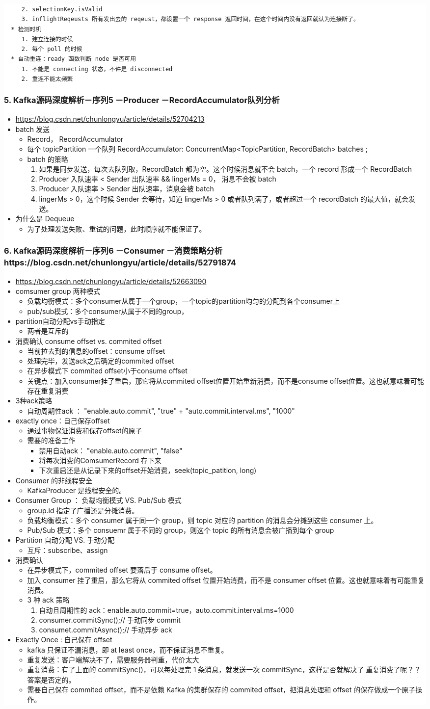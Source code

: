          2. selectionKey.isValid
         3. inflightReqeusts 所有发出去的 reqeust，都设置一个 response 返回时间，在这个时间内没有返回就认为连接断了。
      * 检测时机
         1. 建立连接的时候
         2. 每个 poll 的时候
      * 自动重连：ready 函数判断 node 是否可用
         1. 不能是 connecting 状态，不许是 disconnected
         2. 重连不能太频繁  
         
### 5. Kafka源码深度解析－序列5 －Producer －RecordAccumulator队列分析
   * https://blog.csdn.net/chunlongyu/article/details/52704213
   * batch 发送
      * Record， RecordAccumulator
      * 每个 topicPartition 一个队列 RecordAccumulator: ConcurrentMap<TopicPartition, RecordBatch> batches ;
      * batch 的策略
         1. 如果是同步发送，每次去队列取，RecordBatch 都为空。这个时候消息就不会 batch，一个 record 形成一个 RecordBatch
         2. Producer 入队速率 < Sender 出队速率 && lingerMs = 0， 消息不会被 batch
         3. Producer 入队速率 > Sender 出队速率，消息会被 batch
         4. lingerMs > 0，这个时候 Sender 会等待，知道 lingerMs > 0 或者队列满了，或者超过一个 recordBatch 的最大值，就会发送。
   * 为什么是 Dequeue
      * 为了处理发送失败、重试的问题，此时顺序就不能保证了。
      
### 6. Kafka源码深度解析－序列6 －Consumer －消费策略分析https://blog.csdn.net/chunlongyu/article/details/52791874 
   * https://blog.csdn.net/chunlongyu/article/details/52663090   
   * comsumer group 两种模式
      * 负载均衡模式：多个consumer从属于一个group，一个topic的partition均匀的分配到各个consumer上
      * pub/sub模式：多个consumer从属于不同的group，
   * partition自动分配vs手动指定
      * 两者是互斥的
   * 消费确认 consume offset vs. commited offset
      * 当前拉去到的信息的offset：consume offset
      * 处理完毕，发送ack之后确定的commited offset
      * 在异步模式下 commited offset小于consume offset
      * 关键点：加入consumer挂了重启，那它将从commited offset位置开始重新消费，而不是consume offset位置。这也就意味着可能存在重复消费
   * 3种ack策略
      * 自动周期性ack ： "enable.auto.commit", "true" + "auto.commit.interval.ms", "1000"
   * exactly once：自己保存offset
      * 通过事物保证消费和保存offset的原子
      * 需要的准备工作
         * 禁用自动ack： "enable.auto.commit", "false"
         * 将每次消费的ComsumerRecord 存下来
         * 下次重启还是从记录下来的offset开始消费，seek(topic_patition, long)
   * Consumer 的非线程安全
      * KafkaProducer 是线程安全的。
   * Consumer Group ： 负载均衡模式 VS. Pub/Sub 模式
      * group.id 指定了广播还是分摊消费。
      * 负载均衡模式：多个 consumer 属于同一个 group，则 topic 对应的 partition 的消息会分摊到这些 consumer 上。
      * Pub/Sub 模式：多个 consuemr 属于不同的 group，则这个 topic 的所有消息会被广播到每个 group
   * Partition 自动分配 VS. 手动分配
      * 互斥：subscribe、assign
   * 消费确认
      * 在异步模式下，commited offset 要落后于 consume offset。
      * 加入 consumer 挂了重启，那么它将从 commited offset 位置开始消费，而不是 consumer offset 位置。这也就意味着有可能重复消费。
      * 3 种 ack 策略
         1. 自动且周期性的 ack：enable.auto.commit=true，auto.commit.interval.ms=1000
         2. consumer.commitSync();// 手动同步 commit
         3. consumet.commitAsync();// 手动异步 ack
   * Exactly Once : 自己保存 offset
      * kafka 只保证不漏消息，即 at least once，而不保证消息不重复。
      * 重复发送：客户端解决不了，需要服务器判重，代价太大
      * 重复消费：有了上面的 commitSync()，可以每处理完 1 条消息，就发送一次 commitSync，这样是否就解决了 重复消费了呢？？ 答案是否定的。
      * 需要自己保存 commited offset，而不是依赖 Kafka 的集群保存的 commited offset，把消息处理和 offset 的保存做成一个原子操作。